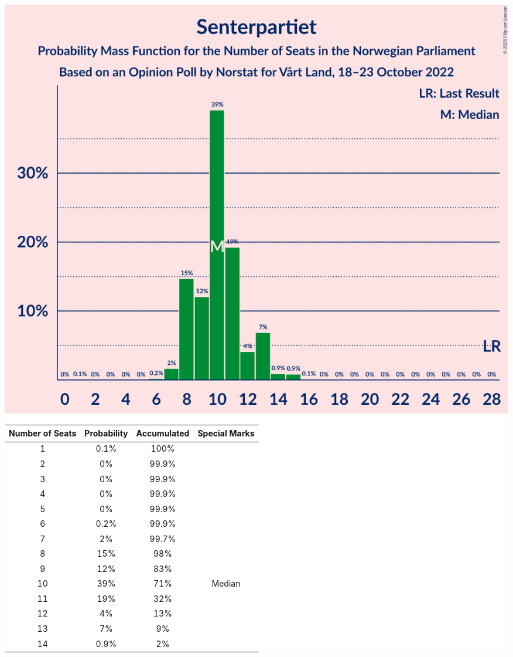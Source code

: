 ![Graph with seats probability mass function not yet produced](2022-10-23-Norstat-seats-pmf-senterpartiet.png "Seats Probability Mass Function")

| Number of Seats | Probability | Accumulated | Special Marks |
|:---------------:|:-----------:|:-----------:|:-------------:|
| 1 | 0.1% | 100% |  |
| 2 | 0% | 99.9% |  |
| 3 | 0% | 99.9% |  |
| 4 | 0% | 99.9% |  |
| 5 | 0% | 99.9% |  |
| 6 | 0.2% | 99.9% |  |
| 7 | 2% | 99.7% |  |
| 8 | 15% | 98% |  |
| 9 | 12% | 83% |  |
| 10 | 39% | 71% | Median |
| 11 | 19% | 32% |  |
| 12 | 4% | 13% |  |
| 13 | 7% | 9% |  |
| 14 | 0.9% | 2% |  |